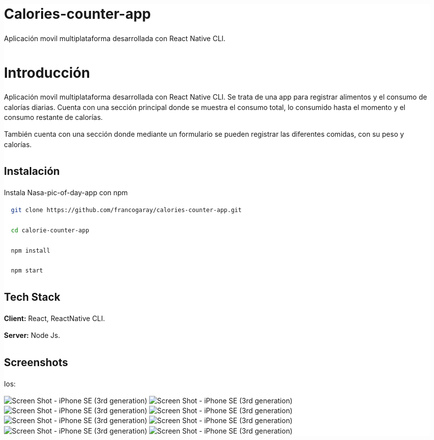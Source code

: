 # Calories-counter-app

Aplicación movil multiplataforma desarrollada con React Native CLI. 



# Introducción

Aplicación movil multiplataforma desarrollada con React Native CLI. Se trata de una app para registrar alimentos y el consumo de calorías diarias. Cuenta con una sección principal donde se
muestra el consumo total, lo consumido hasta el momento  y el consumo restante de calorías.

También cuenta con una sección donde mediante un formulario se pueden registrar las diferentes comidas, con su peso y calorías. 



## Instalación

Instala Nasa-pic-of-day-app con npm

```bash
  git clone https://github.com/francogaray/calories-counter-app.git
  
  cd calorie-counter-app

  npm install

  npm start
```
    
## Tech Stack

**Client:** React, ReactNative CLI.

**Server:** Node Js.

## Screenshots 

 Ios:

<img src="https://github.com/francogaray/calories-counter-app/assets/99786651/2f9149a4-ef4d-42c0-9d7b-aefcbe40f74c" alt="Screen Shot - iPhone SE (3rd generation)" width="300px">
<img src="https://github.com/francogaray/calories-counter-app/assets/99786651/bc083180-df95-48d2-bd70-a65f67c062cd" alt="Screen Shot - iPhone SE (3rd generation)" width="300px">
<img src="https://github.com/francogaray/calories-counter-app/assets/99786651/96d2038e-9e18-4dc3-8e6e-d0cdcac5e93b" alt="Screen Shot - iPhone SE (3rd generation)" width="300px">
<img src="https://github.com/francogaray/calories-counter-app/assets/99786651/33e0cf5d-79fc-4769-b176-6425ce082966" alt="Screen Shot - iPhone SE (3rd generation)" width="300px">
<img src="https://github.com/francogaray/calories-counter-app/assets/99786651/8c1ed00b-ef15-44e4-8715-b3d3e0e91c0e" alt="Screen Shot - iPhone SE (3rd generation)" width="300px">
<img src="https://github.com/francogaray/calories-counter-app/assets/99786651/449e33f2-43e9-4475-b486-87ac0904debd" alt="Screen Shot - iPhone SE (3rd generation)" width="300px">
<img src="https://github.com/francogaray/calories-counter-app/assets/99786651/92a5b218-b043-407e-b456-8fc1ecae3a12" alt="Screen Shot - iPhone SE (3rd generation)" width="300px">
<img src="https://github.com/francogaray/calories-counter-app/assets/99786651/24eaa1fd-1ebc-41eb-8eb1-3067c94cd9e5" alt="Screen Shot - iPhone SE (3rd generation)" width="300px">
